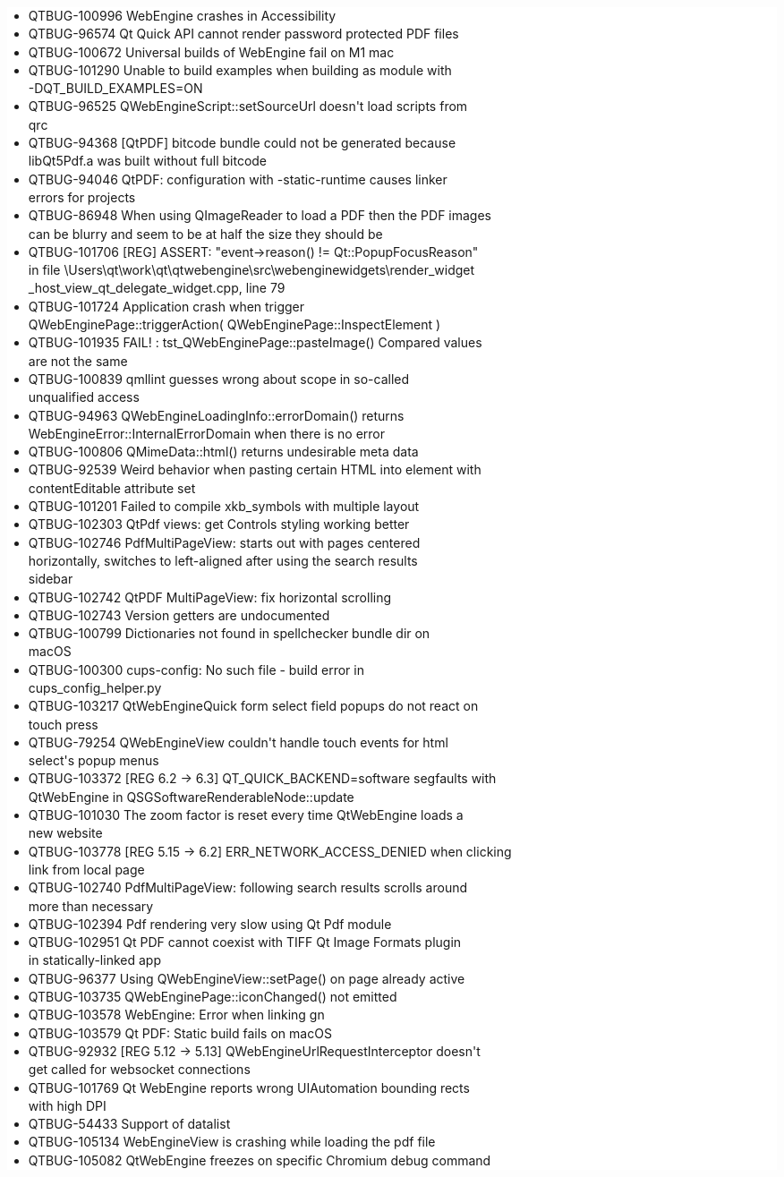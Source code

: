 * QTBUG-100996 WebEngine crashes in Accessibility  
* QTBUG-96574 Qt Quick API cannot render password protected PDF files  
* QTBUG-100672 Universal builds of WebEngine fail on M1 mac  
* QTBUG-101290 Unable to build examples when building as module with  
-DQT_BUILD_EXAMPLES=ON  
* QTBUG-96525 QWebEngineScript::setSourceUrl doesn't load scripts from  
qrc  
* QTBUG-94368 [QtPDF] bitcode bundle could not be generated because  
libQt5Pdf.a was built without full bitcode  
* QTBUG-94046 QtPDF: configuration with -static-runtime causes linker  
errors for projects  
* QTBUG-86948 When using QImageReader to load a PDF then the PDF images  
can be blurry and seem to be at half the size they should be  
* QTBUG-101706 [REG] ASSERT: "event->reason() != Qt::PopupFocusReason"  
in file \Users\qt\work\qt\qtwebengine\src\webenginewidgets\render_widget  
_host_view_qt_delegate_widget.cpp, line 79  
* QTBUG-101724 Application crash when trigger  
QWebEnginePage::triggerAction( QWebEnginePage::InspectElement )  
* QTBUG-101935 FAIL!  : tst_QWebEnginePage::pasteImage() Compared values  
are not the same  
* QTBUG-100839 qmllint guesses wrong about scope in so-called  
unqualified access  
* QTBUG-94963 QWebEngineLoadingInfo::errorDomain() returns  
WebEngineError::InternalErrorDomain when there is no error  
* QTBUG-100806 QMimeData::html() returns undesirable meta data  
* QTBUG-92539 Weird behavior when pasting certain HTML into element with  
contentEditable attribute set  
* QTBUG-101201 Failed to compile xkb_symbols with multiple layout  
* QTBUG-102303 QtPdf views: get Controls styling working better  
* QTBUG-102746 PdfMultiPageView: starts out with pages centered  
horizontally, switches to left-aligned after using the search results  
sidebar  
* QTBUG-102742 QtPDF MultiPageView: fix horizontal scrolling  
* QTBUG-102743 Version getters are undocumented  
* QTBUG-100799 Dictionaries not found in spellchecker bundle dir on  
macOS  
* QTBUG-100300 cups-config: No such file - build error in  
cups_config_helper.py  
* QTBUG-103217 QtWebEngineQuick form select field popups do not react on  
touch press  
* QTBUG-79254 QWebEngineView couldn't handle touch events for html  
select's popup menus  
* QTBUG-103372 [REG 6.2 -> 6.3] QT_QUICK_BACKEND=software segfaults with  
QtWebEngine in QSGSoftwareRenderableNode::update  
* QTBUG-101030 The zoom factor is reset every time QtWebEngine loads a  
new website  
* QTBUG-103778 [REG 5.15 -> 6.2] ERR_NETWORK_ACCESS_DENIED when clicking  
link from local page  
* QTBUG-102740 PdfMultiPageView: following search results scrolls around  
more than necessary  
* QTBUG-102394 Pdf rendering very slow using Qt Pdf module  
* QTBUG-102951 Qt PDF cannot coexist with TIFF Qt Image Formats plugin  
in statically-linked app  
* QTBUG-96377 Using QWebEngineView::setPage() on page already active  
* QTBUG-103735 QWebEnginePage::iconChanged() not emitted  
* QTBUG-103578 WebEngine: Error when linking gn  
* QTBUG-103579 Qt PDF: Static build fails on macOS  
* QTBUG-92932 [REG 5.12 -> 5.13] QWebEngineUrlRequestInterceptor doesn't  
get called for websocket connections  
* QTBUG-101769 Qt WebEngine reports wrong UIAutomation bounding rects  
with high DPI  
* QTBUG-54433 Support of datalist  
* QTBUG-105134 WebEngineView is crashing while loading the pdf file  
* QTBUG-105082 QtWebEngine freezes on specific Chromium debug command  